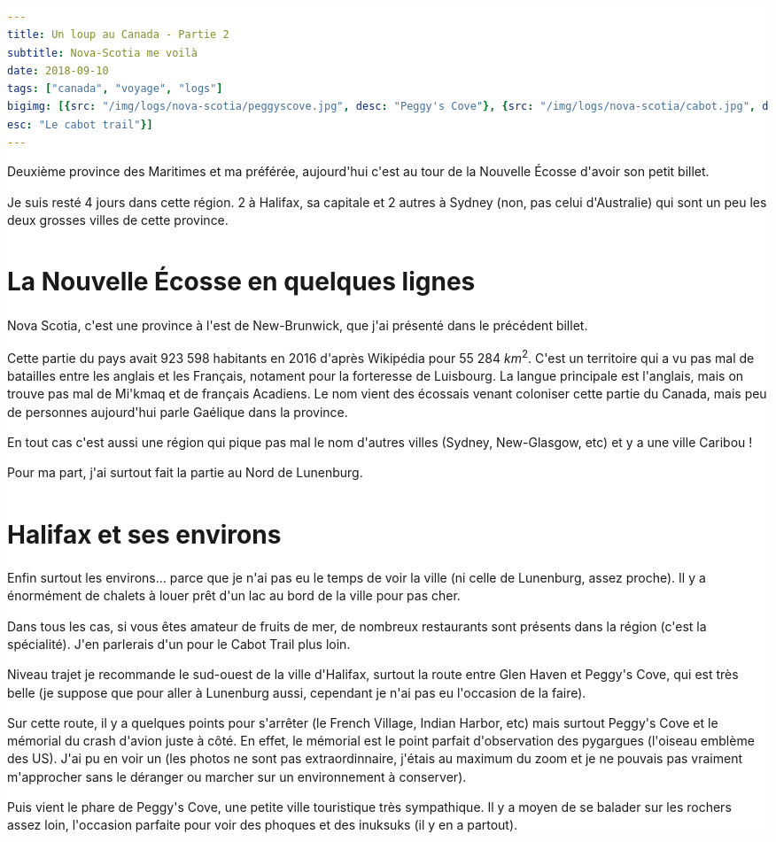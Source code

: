 ```yaml
---
title: Un loup au Canada - Partie 2
subtitle: Nova-Scotia me voilà
date: 2018-09-10
tags: ["canada", "voyage", "logs"]
bigimg: [{src: "/img/logs/nova-scotia/peggyscove.jpg", desc: "Peggy's Cove"}, {src: "/img/logs/nova-scotia/cabot.jpg", desc: "Le cabot trail"}]
---
```



Deuxième province des Maritimes et ma préférée, aujourd'hui c'est au tour de la Nouvelle Écosse d'avoir son petit billet.

Je suis resté 4 jours dans cette région. 2 à Halifax, sa capitale et 2 autres à Sydney (non, pas celui d'Australie) qui sont un peu les deux grosses villes de cette province.

# La Nouvelle Écosse en quelques lignes

Nova Scotia, c'est une province à l'est de New-Brunwick, que j'ai présenté dans le précédent billet.

Cette partie du pays avait 923 598 habitants en 2016 d'après Wikipédia pour 55 284 $km^2$. C'est un territoire qui a vu pas mal de batailles entre les anglais et les Français, notament pour la forteresse de Luisbourg. La langue principale est l'anglais, mais on trouve pas mal de Mi'kmaq et de français Acadiens. Le nom vient des écossais venant coloniser cette partie du Canada, mais peu de personnes aujourd'hui parle Gaélique dans la province.

En tout cas c'est aussi une région qui pique pas mal le nom d'autres villes (Sydney, New-Glasgow, etc) et y a une ville Caribou !

Pour ma part, j'ai surtout fait la partie au Nord de Lunenburg.

# Halifax et ses environs

Enfin surtout les environs... parce que je n'ai pas eu le temps de voir la ville (ni celle de Lunenburg, assez proche). Il y a énormément de chalets à louer prêt d'un lac au bord de la ville pour pas cher.

Dans tous les cas, si vous êtes amateur de fruits de mer, de nombreux restaurants sont présents dans la région (c'est la spécialité). J'en parlerais d'un pour le Cabot Trail plus loin.

Niveau trajet je recommande le sud-ouest de la ville d'Halifax, surtout la route entre Glen Haven et Peggy's Cove, qui est très belle (je suppose que pour aller à Lunenburg aussi, cependant je n'ai pas eu l'occasion de la faire).

Sur cette route, il y a quelques points pour s'arrêter (le French Village, Indian Harbor, etc) mais surtout Peggy's Cove et le mémorial du crash d'avion juste à côté. En effet, le mémorial est le point parfait d'observation des pygargues (l'oiseau emblème des US). J'ai pu en voir un (les photos ne sont  pas extraordinnaire, j'étais au maximum du zoom et je ne pouvais pas vraiment m'approcher sans le déranger ou marcher sur un environnement à conserver).

Puis vient le phare de Peggy's Cove, une petite ville touristique très sympathique. Il y a moyen de se balader sur les rochers assez loin, l'occasion parfaite pour voir des phoques et des inuksuks (il y en a partout).
